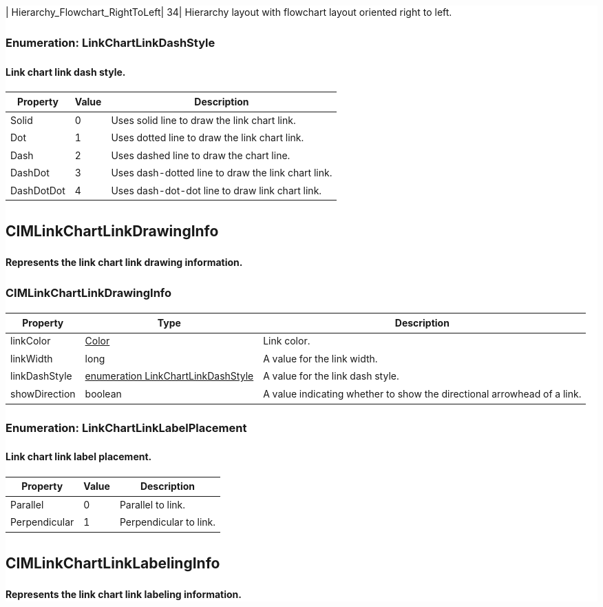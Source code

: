 | Hierarchy_Flowchart_RightToLeft| 34| Hierarchy layout with flowchart layout oriented right to left. 



### Enumeration: LinkChartLinkDashStyle
#### Link chart link dash style. 

|Property | Value | Description | 
|---------|--------|--------|
| Solid| 0| Uses solid line to draw the link chart link. 
| Dot| 1| Uses dotted line to draw the link chart link. 
| Dash| 2| Uses dashed line to draw the chart line. 
| DashDot| 3| Uses dash-dotted line to draw the link chart link. 
| DashDotDot| 4| Uses dash-dot-dot line to draw link chart link. 




## CIMLinkChartLinkDrawingInfo
#### Represents the link chart link drawing information. 


### CIMLinkChartLinkDrawingInfo 

|Property | Type | Description | 
|---------|--------|--------|
| linkColor | [Color](Types.md#color) | Link color. 
| linkWidth | long | A value for the link width. 
| linkDashStyle | [enumeration LinkChartLinkDashStyle](CIMLinkCharts.md#enumeration-linkchartlinkdashstyle) | A value for the link dash style. 
| showDirection | boolean | A value indicating whether to show the directional arrowhead of a link. 





### Enumeration: LinkChartLinkLabelPlacement
#### Link chart link label placement. 

|Property | Value | Description | 
|---------|--------|--------|
| Parallel| 0| Parallel to link. 
| Perpendicular| 1| Perpendicular to link. 




## CIMLinkChartLinkLabelingInfo
#### Represents the link chart link labeling information. 
